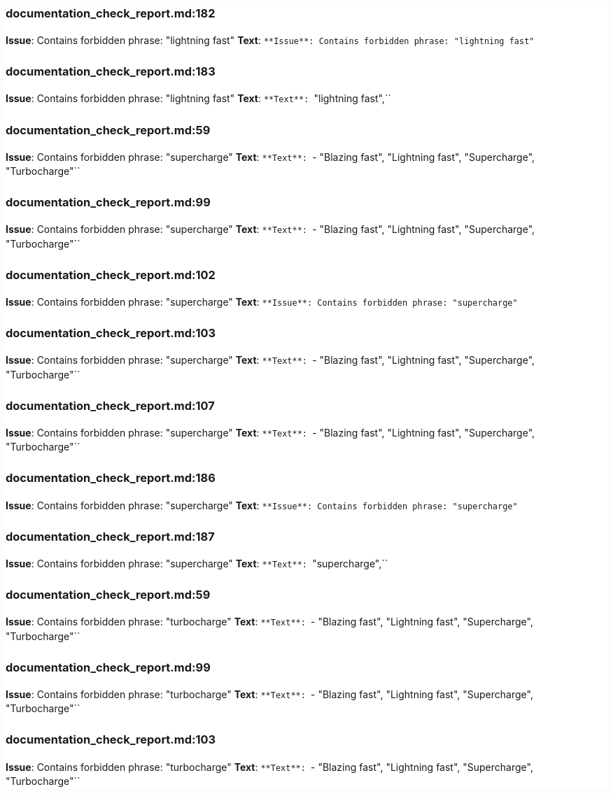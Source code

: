 ### documentation_check_report.md:182
**Issue**: Contains forbidden phrase: "lightning fast"
**Text**: `**Issue**: Contains forbidden phrase: "lightning fast"`

### documentation_check_report.md:183
**Issue**: Contains forbidden phrase: "lightning fast"
**Text**: `**Text**: `"lightning fast",``

### documentation_check_report.md:59
**Issue**: Contains forbidden phrase: "supercharge"
**Text**: `**Text**: `- "Blazing fast", "Lightning fast", "Supercharge", "Turbocharge"``

### documentation_check_report.md:99
**Issue**: Contains forbidden phrase: "supercharge"
**Text**: `**Text**: `- "Blazing fast", "Lightning fast", "Supercharge", "Turbocharge"``

### documentation_check_report.md:102
**Issue**: Contains forbidden phrase: "supercharge"
**Text**: `**Issue**: Contains forbidden phrase: "supercharge"`

### documentation_check_report.md:103
**Issue**: Contains forbidden phrase: "supercharge"
**Text**: `**Text**: `- "Blazing fast", "Lightning fast", "Supercharge", "Turbocharge"``

### documentation_check_report.md:107
**Issue**: Contains forbidden phrase: "supercharge"
**Text**: `**Text**: `- "Blazing fast", "Lightning fast", "Supercharge", "Turbocharge"``

### documentation_check_report.md:186
**Issue**: Contains forbidden phrase: "supercharge"
**Text**: `**Issue**: Contains forbidden phrase: "supercharge"`

### documentation_check_report.md:187
**Issue**: Contains forbidden phrase: "supercharge"
**Text**: `**Text**: `"supercharge",``

### documentation_check_report.md:59
**Issue**: Contains forbidden phrase: "turbocharge"
**Text**: `**Text**: `- "Blazing fast", "Lightning fast", "Supercharge", "Turbocharge"``

### documentation_check_report.md:99
**Issue**: Contains forbidden phrase: "turbocharge"
**Text**: `**Text**: `- "Blazing fast", "Lightning fast", "Supercharge", "Turbocharge"``

### documentation_check_report.md:103
**Issue**: Contains forbidden phrase: "turbocharge"
**Text**: `**Text**: `- "Blazing fast", "Lightning fast", "Supercharge", "Turbocharge"``
